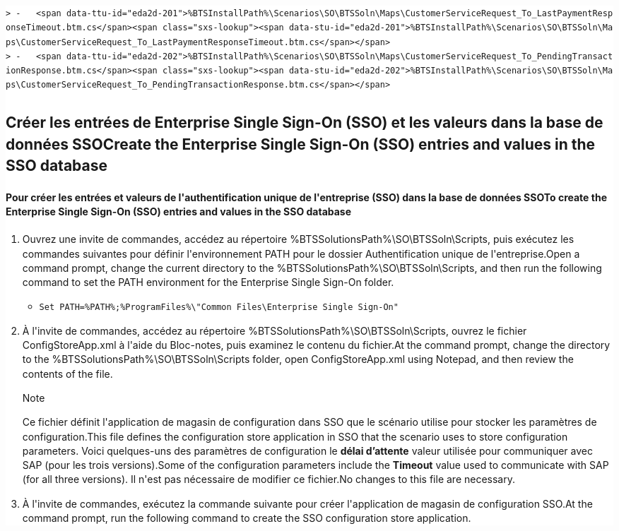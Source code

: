     > -   <span data-ttu-id="eda2d-201">%BTSInstallPath%\Scenarios\SO\BTSSoln\Maps\CustomerServiceRequest_To_LastPaymentResponseTimeout.btm.cs</span><span class="sxs-lookup"><span data-stu-id="eda2d-201">%BTSInstallPath%\Scenarios\SO\BTSSoln\Maps\CustomerServiceRequest_To_LastPaymentResponseTimeout.btm.cs</span></span>  
    > -   <span data-ttu-id="eda2d-202">%BTSInstallPath%\Scenarios\SO\BTSSoln\Maps\CustomerServiceRequest_To_PendingTransactionResponse.btm.cs</span><span class="sxs-lookup"><span data-stu-id="eda2d-202">%BTSInstallPath%\Scenarios\SO\BTSSoln\Maps\CustomerServiceRequest_To_PendingTransactionResponse.btm.cs</span></span>  
  
##  <a name="step9"></a><span data-ttu-id="eda2d-203">Créer les entrées de Enterprise Single Sign-On (SSO) et les valeurs dans la base de données SSO</span><span class="sxs-lookup"><span data-stu-id="eda2d-203">Create the Enterprise Single Sign-On (SSO) entries and values in the SSO database</span></span>  
  
#### <a name="to-create-the-enterprise-single-sign-on-sso-entries-and-values-in-the-sso-database"></a><span data-ttu-id="eda2d-204">Pour créer les entrées et valeurs de l'authentification unique de l'entreprise (SSO) dans la base de données SSO</span><span class="sxs-lookup"><span data-stu-id="eda2d-204">To create the Enterprise Single Sign-On (SSO) entries and values in the SSO database</span></span>  
  
1.  <span data-ttu-id="eda2d-205">Ouvrez une invite de commandes, accédez au répertoire %BTSSolutionsPath%\SO\BTSSoln\Scripts, puis exécutez les commandes suivantes pour définir l'environnement PATH pour le dossier Authentification unique de l'entreprise.</span><span class="sxs-lookup"><span data-stu-id="eda2d-205">Open a command prompt, change the current directory to the %BTSSolutionsPath%\SO\BTSSoln\Scripts, and then run the following command to set the PATH environment for the Enterprise Single Sign-On folder.</span></span>  
  
    -   `Set PATH=%PATH%;%ProgramFiles%\"Common Files\Enterprise Single Sign-On"`  
  
2.  <span data-ttu-id="eda2d-206">À l'invite de commandes, accédez au répertoire %BTSSolutionsPath%\SO\BTSSoln\Scripts, ouvrez le fichier ConfigStoreApp.xml à l'aide du Bloc-notes, puis examinez le contenu du fichier.</span><span class="sxs-lookup"><span data-stu-id="eda2d-206">At the command prompt, change the directory to the %BTSSolutionsPath%\SO\BTSSoln\Scripts folder, open ConfigStoreApp.xml using Notepad, and then review the contents of the file.</span></span>  
  
    > [!NOTE]
    >  <span data-ttu-id="eda2d-207">Ce fichier définit l'application de magasin de configuration dans SSO que le scénario utilise pour stocker les paramètres de configuration.</span><span class="sxs-lookup"><span data-stu-id="eda2d-207">This file defines the configuration store application in SSO that the scenario uses to store configuration parameters.</span></span> <span data-ttu-id="eda2d-208">Voici quelques-uns des paramètres de configuration le **délai d’attente** valeur utilisée pour communiquer avec SAP (pour les trois versions).</span><span class="sxs-lookup"><span data-stu-id="eda2d-208">Some of the configuration parameters include the **Timeout** value used to communicate with SAP (for all three versions).</span></span> <span data-ttu-id="eda2d-209">Il n'est pas nécessaire de modifier ce fichier.</span><span class="sxs-lookup"><span data-stu-id="eda2d-209">No changes to this file are necessary.</span></span>  
  
3.  <span data-ttu-id="eda2d-210">À l'invite de commandes, exécutez la commande suivante pour créer l'application de magasin de configuration SSO.</span><span class="sxs-lookup"><span data-stu-id="eda2d-210">At the command prompt, run the following command to create the SSO configuration store application.</span></span>  
  